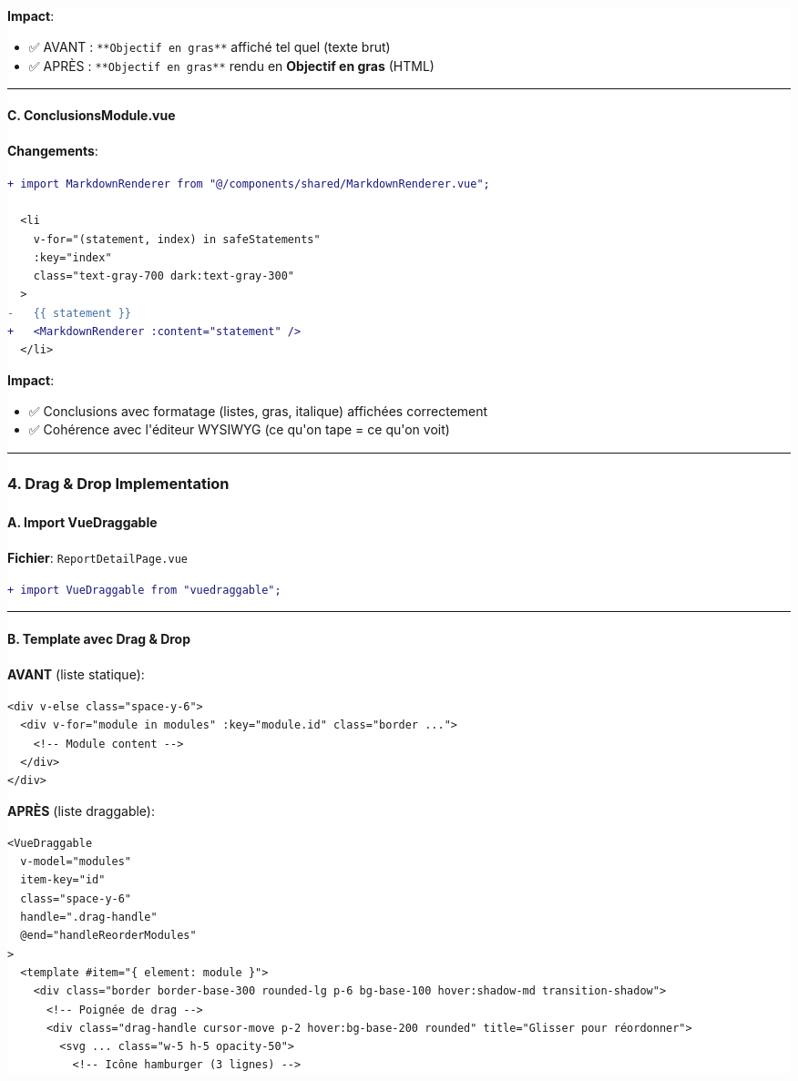 **Impact**:
- ✅ AVANT : `**Objectif en gras**` affiché tel quel (texte brut)
- ✅ APRÈS : `**Objectif en gras**` rendu en **Objectif en gras** (HTML)

---

#### C. ConclusionsModule.vue

**Changements**:
```diff
+ import MarkdownRenderer from "@/components/shared/MarkdownRenderer.vue";

  <li
    v-for="(statement, index) in safeStatements"
    :key="index"
    class="text-gray-700 dark:text-gray-300"
  >
-   {{ statement }}
+   <MarkdownRenderer :content="statement" />
  </li>
```

**Impact**:
- ✅ Conclusions avec formatage (listes, gras, italique) affichées correctement
- ✅ Cohérence avec l'éditeur WYSIWYG (ce qu'on tape = ce qu'on voit)

---

### 4. Drag & Drop Implementation

#### A. Import VueDraggable

**Fichier**: `ReportDetailPage.vue`

```diff
+ import VueDraggable from "vuedraggable";
```

---

#### B. Template avec Drag & Drop

**AVANT** (liste statique):
```vue
<div v-else class="space-y-6">
  <div v-for="module in modules" :key="module.id" class="border ...">
    <!-- Module content -->
  </div>
</div>
```

**APRÈS** (liste draggable):
```vue
<VueDraggable
  v-model="modules"
  item-key="id"
  class="space-y-6"
  handle=".drag-handle"
  @end="handleReorderModules"
>
  <template #item="{ element: module }">
    <div class="border border-base-300 rounded-lg p-6 bg-base-100 hover:shadow-md transition-shadow">
      <!-- Poignée de drag -->
      <div class="drag-handle cursor-move p-2 hover:bg-base-200 rounded" title="Glisser pour réordonner">
        <svg ... class="w-5 h-5 opacity-50">
          <!-- Icône hamburger (3 lignes) -->
```